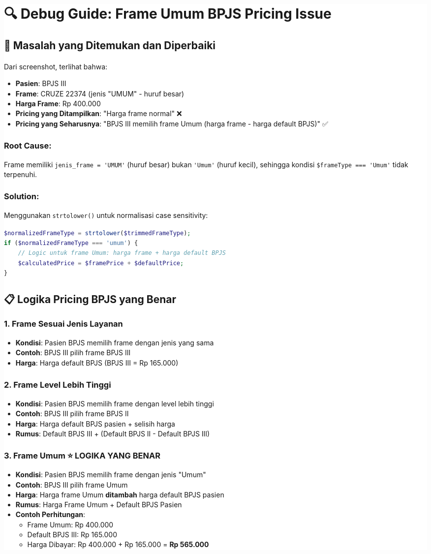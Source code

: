 # 🔍 **Debug Guide: Frame Umum BPJS Pricing Issue**

## 🎯 **Masalah yang Ditemukan dan Diperbaiki**

Dari screenshot, terlihat bahwa:

-   **Pasien**: BPJS III
-   **Frame**: CRUZE 22374 (jenis "UMUM" - huruf besar)
-   **Harga Frame**: Rp 400.000
-   **Pricing yang Ditampilkan**: "Harga frame normal" ❌
-   **Pricing yang Seharusnya**: "BPJS III memilih frame Umum (harga frame - harga default BPJS)" ✅

### **Root Cause:**

Frame memiliki `jenis_frame = 'UMUM'` (huruf besar) bukan `'Umum'` (huruf kecil), sehingga kondisi `$frameType === 'Umum'` tidak terpenuhi.

### **Solution:**

Menggunakan `strtolower()` untuk normalisasi case sensitivity:

```php
$normalizedFrameType = strtolower($trimmedFrameType);
if ($normalizedFrameType === 'umum') {
    // Logic untuk frame Umum: harga frame + harga default BPJS
    $calculatedPrice = $framePrice + $defaultPrice;
}
```

## 📋 **Logika Pricing BPJS yang Benar**

### **1. Frame Sesuai Jenis Layanan**

-   **Kondisi**: Pasien BPJS memilih frame dengan jenis yang sama
-   **Contoh**: BPJS III pilih frame BPJS III
-   **Harga**: Harga default BPJS (BPJS III = Rp 165.000)

### **2. Frame Level Lebih Tinggi**

-   **Kondisi**: Pasien BPJS memilih frame dengan level lebih tinggi
-   **Contoh**: BPJS III pilih frame BPJS II
-   **Harga**: Harga default BPJS pasien + selisih harga
-   **Rumus**: Default BPJS III + (Default BPJS II - Default BPJS III)

### **3. Frame Umum** ⭐ **LOGIKA YANG BENAR**

-   **Kondisi**: Pasien BPJS memilih frame dengan jenis "Umum"
-   **Contoh**: BPJS III pilih frame Umum
-   **Harga**: Harga frame Umum **ditambah** harga default BPJS pasien
-   **Rumus**: Harga Frame Umum + Default BPJS Pasien
-   **Contoh Perhitungan**:
    -   Frame Umum: Rp 400.000
    -   Default BPJS III: Rp 165.000
    -   Harga Dibayar: Rp 400.000 + Rp 165.000 = **Rp 565.000**

